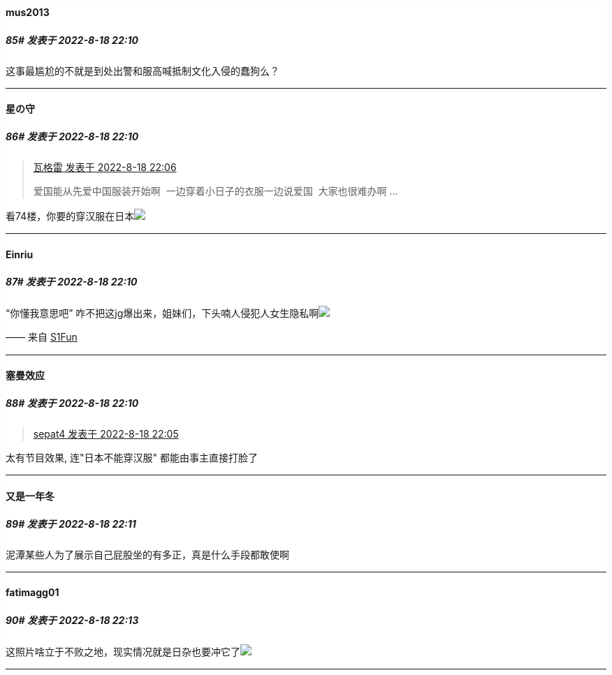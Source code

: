 ####  mus2013  
##### 85#       发表于 2022-8-18 22:10

这事最尴尬的不就是到处出警和服高喊抵制文化入侵的蠢狗么？

*****

####  星の守  
##### 86#       发表于 2022-8-18 22:10

<blockquote><a href="httphttps://bbs.saraba1st.com/2b/forum.php?mod=redirect&amp;goto=findpost&amp;pid=57124855&amp;ptid=2087722" target="_blank">瓦格雷 发表于 2022-8-18 22:06</a>

爱国能从先爱中国服装开始啊  一边穿着小日子的衣服一边说爱国  大家也很难办啊 ...</blockquote>
看74楼，你要的穿汉服在日本<img src="https://static.saraba1st.com/image/smiley/face2017/067.png" referrerpolicy="no-referrer">

*****

####  Einriu  
##### 87#       发表于 2022-8-18 22:10

“你懂我意思吧”
咋不把这jg爆出来，姐妹们，下头喃人侵犯人女生隐私啊<img src="https://static.saraba1st.com/image/smiley/face2017/067.png" referrerpolicy="no-referrer">

—— 来自 [S1Fun](https://s1fun.koalcat.com)

*****

####  塞曼效应  
##### 88#       发表于 2022-8-18 22:10

<blockquote><a href="httphttps://bbs.saraba1st.com/2b/forum.php?mod=redirect&amp;goto=findpost&amp;pid=57124828&amp;ptid=2087722" target="_blank">sepat4 发表于 2022-8-18 22:05</a></blockquote>
太有节目效果, 连"日本不能穿汉服" 都能由事主直接打脸了



*****

####  又是一年冬  
##### 89#       发表于 2022-8-18 22:11

泥潭某些人为了展示自己屁股坐的有多正，真是什么手段都敢使啊

*****

####  fatimagg01  
##### 90#       发表于 2022-8-18 22:13

这照片啥立于不败之地，现实情况就是日杂也要冲它了<img src="https://static.saraba1st.com/image/smiley/face2017/067.png" referrerpolicy="no-referrer">



*****
